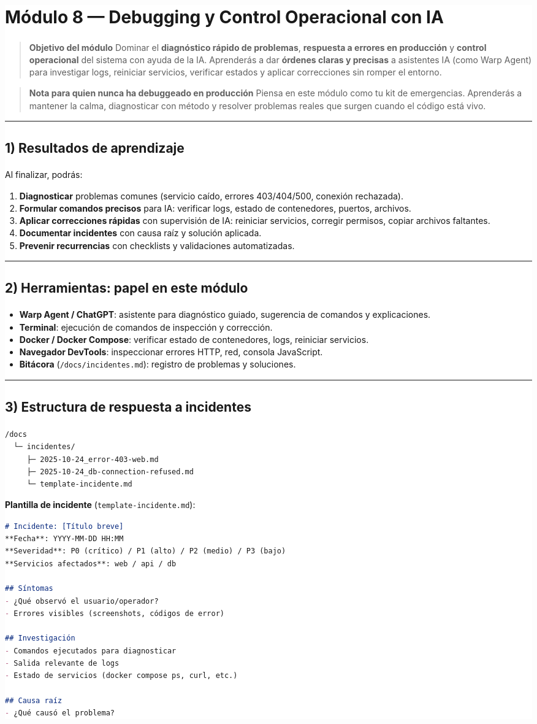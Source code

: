 # Módulo 8 — Debugging y Control Operacional con IA
> **Objetivo del módulo**
> Dominar el **diagnóstico rápido de problemas**, **respuesta a errores en producción** y **control operacional** del sistema con ayuda de la IA. Aprenderás a dar **órdenes claras y precisas** a asistentes IA (como Warp Agent) para investigar logs, reiniciar servicios, verificar estados y aplicar correcciones sin romper el entorno.

> **Nota para quien nunca ha debuggeado en producción**
> Piensa en este módulo como tu kit de emergencias. Aprenderás a mantener la calma, diagnosticar con método y resolver problemas reales que surgen cuando el código está vivo.

---

## 1) Resultados de aprendizaje
Al finalizar, podrás:
1. **Diagnosticar** problemas comunes (servicio caído, errores 403/404/500, conexión rechazada).
2. **Formular comandos precisos** para IA: verificar logs, estado de contenedores, puertos, archivos.
3. **Aplicar correcciones rápidas** con supervisión de IA: reiniciar servicios, corregir permisos, copiar archivos faltantes.
4. **Documentar incidentes** con causa raíz y solución aplicada.
5. **Prevenir recurrencias** con checklists y validaciones automatizadas.

---

## 2) Herramientas: papel en este módulo
- **Warp Agent / ChatGPT**: asistente para diagnóstico guiado, sugerencia de comandos y explicaciones.
- **Terminal**: ejecución de comandos de inspección y corrección.
- **Docker / Docker Compose**: verificar estado de contenedores, logs, reiniciar servicios.
- **Navegador DevTools**: inspeccionar errores HTTP, red, consola JavaScript.
- **Bitácora** (`/docs/incidentes.md`): registro de problemas y soluciones.

---

## 3) Estructura de respuesta a incidentes

```text
/docs
  └─ incidentes/
     ├─ 2025-10-24_error-403-web.md
     ├─ 2025-10-24_db-connection-refused.md
     └─ template-incidente.md
```

**Plantilla de incidente** (`template-incidente.md`):
```markdown
# Incidente: [Título breve]
**Fecha**: YYYY-MM-DD HH:MM
**Severidad**: P0 (crítico) / P1 (alto) / P2 (medio) / P3 (bajo)
**Servicios afectados**: web / api / db

## Síntomas
- ¿Qué observó el usuario/operador?
- Errores visibles (screenshots, códigos de error)

## Investigación
- Comandos ejecutados para diagnosticar
- Salida relevante de logs
- Estado de servicios (docker compose ps, curl, etc.)

## Causa raíz
- ¿Qué causó el problema?
```